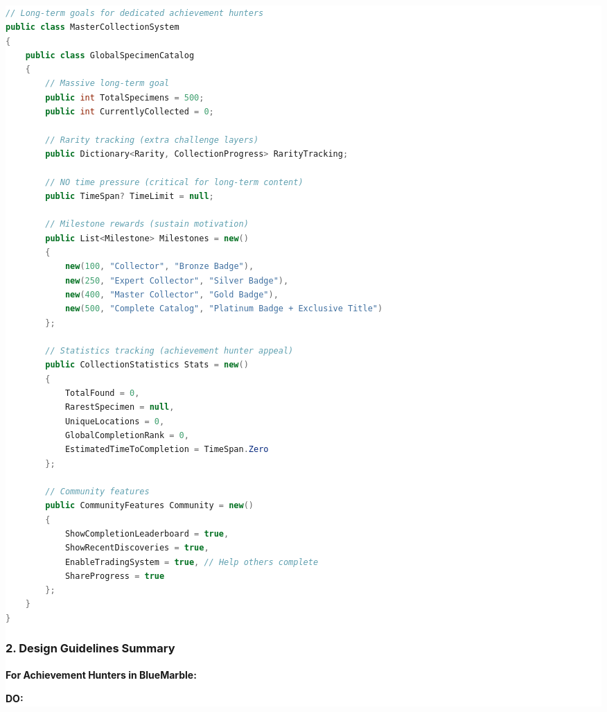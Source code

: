 ```csharp
// Long-term goals for dedicated achievement hunters
public class MasterCollectionSystem
{
    public class GlobalSpecimenCatalog
    {
        // Massive long-term goal
        public int TotalSpecimens = 500;
        public int CurrentlyCollected = 0;
        
        // Rarity tracking (extra challenge layers)
        public Dictionary<Rarity, CollectionProgress> RarityTracking;
        
        // NO time pressure (critical for long-term content)
        public TimeSpan? TimeLimit = null;
        
        // Milestone rewards (sustain motivation)
        public List<Milestone> Milestones = new()
        {
            new(100, "Collector", "Bronze Badge"),
            new(250, "Expert Collector", "Silver Badge"),
            new(400, "Master Collector", "Gold Badge"),
            new(500, "Complete Catalog", "Platinum Badge + Exclusive Title")
        };
        
        // Statistics tracking (achievement hunter appeal)
        public CollectionStatistics Stats = new()
        {
            TotalFound = 0,
            RarestSpecimen = null,
            UniqueLocations = 0,
            GlobalCompletionRank = 0,
            EstimatedTimeToCompletion = TimeSpan.Zero
        };
        
        // Community features
        public CommunityFeatures Community = new()
        {
            ShowCompletionLeaderboard = true,
            ShowRecentDiscoveries = true,
            EnableTradingSystem = true, // Help others complete
            ShareProgress = true
        };
    }
}
```

### 2. Design Guidelines Summary

**For Achievement Hunters in BlueMarble:**

**DO:**
